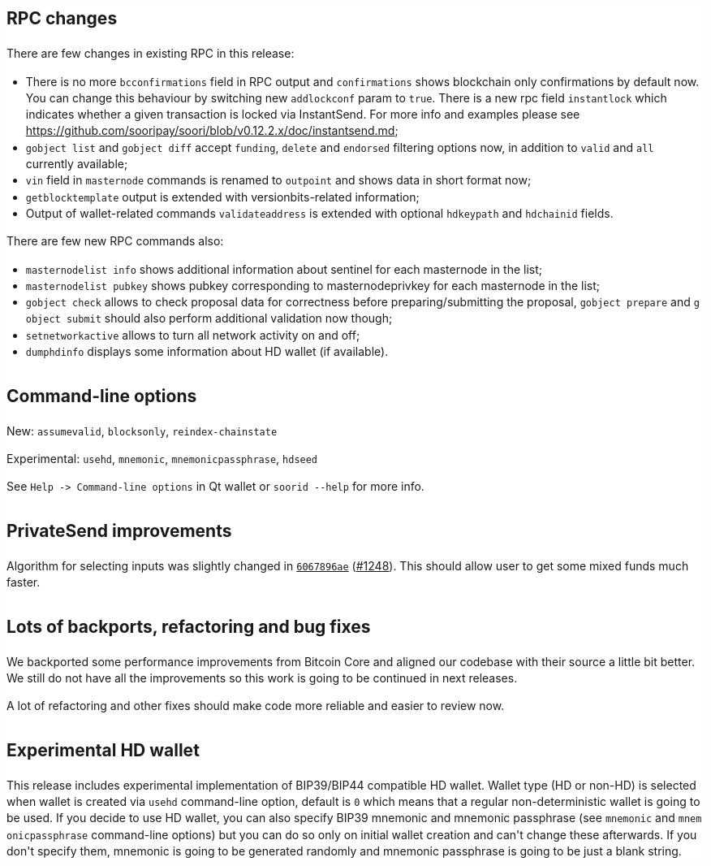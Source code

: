 RPC changes
-----------

There are few changes in existing RPC in this release:
- There is no more `bcconfirmations` field in RPC output and `confirmations` shows blockchain only confirmations by default now. You can change this behaviour by switching new `addlockconf` param to `true`. There is a new rpc field `instantlock` which indicates whether a given transaction is locked via InstantSend. For more info and examples please see https://github.com/sooripay/soori/blob/v0.12.2.x/doc/instantsend.md;
- `gobject list` and `gobject diff` accept `funding`, `delete` and `endorsed` filtering options now, in addition to `valid` and `all` currently available;
- `vin` field in `masternode` commands is renamed to `outpoint` and shows data in short format now;
- `getblocktemplate` output is extended with versionbits-related information;
- Output of wallet-related commands `validateaddress` is extended with optional `hdkeypath` and `hdchainid` fields.

There are few new RPC commands also:
- `masternodelist info` shows additional information about sentinel for each masternode in the list;
- `masternodelist pubkey` shows pubkey corresponding to masternodeprivkey for each masternode in the list;
- `gobject check` allows to check proposal data for correctness before preparing/submitting the proposal, `gobject prepare` and `gobject submit` should also perform additional validation now though;
- `setnetworkactive` allows to turn all network activity on and off;
- `dumphdinfo` displays some information about HD wallet (if available).

Command-line options
--------------------

New: `assumevalid`, `blocksonly`, `reindex-chainstate`

Experimental: `usehd`, `mnemonic`, `mnemonicpassphrase`, `hdseed`

See `Help -> Command-line options` in Qt wallet or `soorid --help` for more info.

PrivateSend improvements
------------------------

Algorithm for selecting inputs was slightly changed in [`6067896ae`](https://github.com/sooripay/soori/commit/6067896ae) ([#1248](https://github.com/sooripay/soori/pull/1248)). This should allow user to get some mixed funds much faster.

Lots of backports, refactoring and bug fixes
--------------------------------------------

We backported some performance improvements from Bitcoin Core and aligned our codebase with their source a little bit better. We still do not have all the improvements so this work is going to be continued in next releases.

A lot of refactoring and other fixes should make code more reliable and easier to review now.

Experimental HD wallet
----------------------

This release includes experimental implementation of BIP39/BIP44 compatible HD wallet. Wallet type (HD or non-HD) is selected when wallet is created via `usehd` command-line option, default is `0` which means that a regular non-deterministic wallet is going to be used. If you decide to use HD wallet, you can also specify BIP39 mnemonic and mnemonic passphrase (see `mnemonic` and `mnemonicpassphrase` command-line options) but you can do so only on initial wallet creation and can't change these afterwards. If you don't specify them, mnemonic is going to be generated randomly and mnemonic passphrase is going to be just a blank string.
